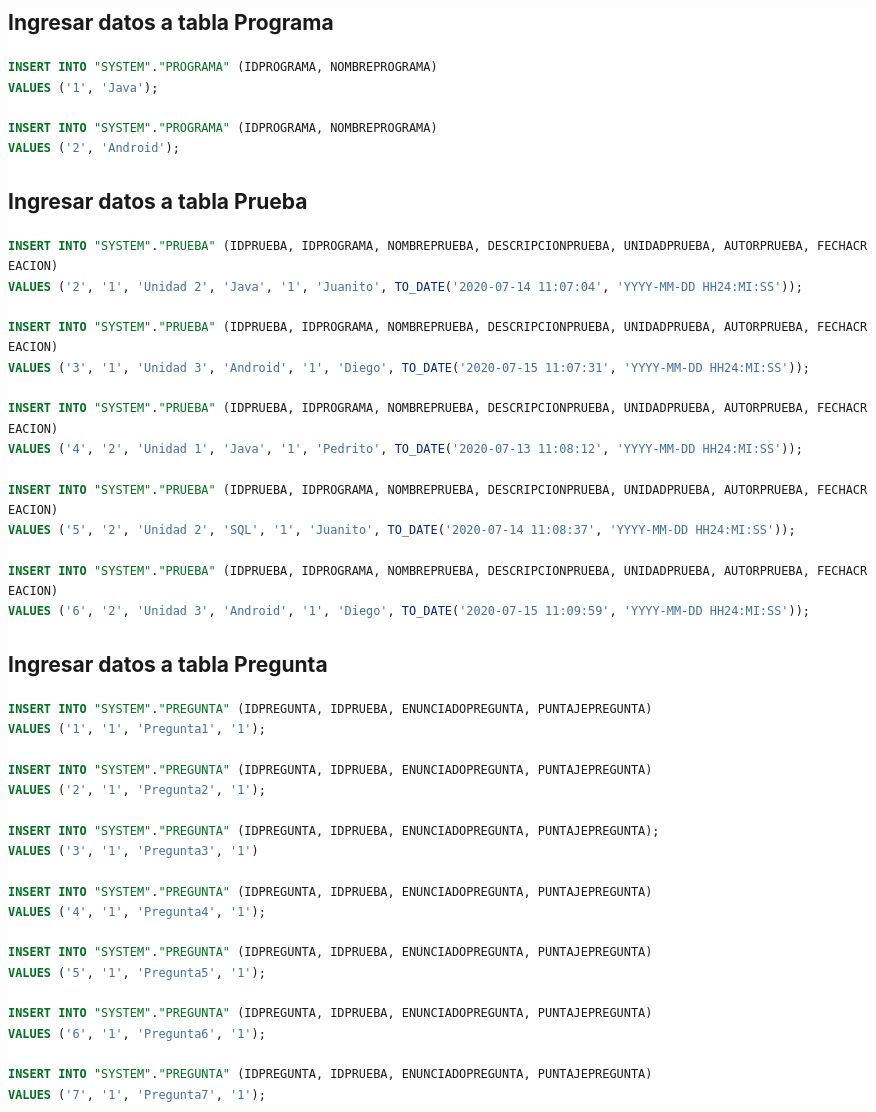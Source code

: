 ## Ingresar datos a tabla Programa

```sql
INSERT INTO "SYSTEM"."PROGRAMA" (IDPROGRAMA, NOMBREPROGRAMA) 
VALUES ('1', 'Java');

INSERT INTO "SYSTEM"."PROGRAMA" (IDPROGRAMA, NOMBREPROGRAMA) 
VALUES ('2', 'Android');
```

## Ingresar datos a tabla Prueba

```sql
INSERT INTO "SYSTEM"."PRUEBA" (IDPRUEBA, IDPROGRAMA, NOMBREPRUEBA, DESCRIPCIONPRUEBA, UNIDADPRUEBA, AUTORPRUEBA, FECHACREACION) 
VALUES ('2', '1', 'Unidad 2', 'Java', '1', 'Juanito', TO_DATE('2020-07-14 11:07:04', 'YYYY-MM-DD HH24:MI:SS'));

INSERT INTO "SYSTEM"."PRUEBA" (IDPRUEBA, IDPROGRAMA, NOMBREPRUEBA, DESCRIPCIONPRUEBA, UNIDADPRUEBA, AUTORPRUEBA, FECHACREACION) 
VALUES ('3', '1', 'Unidad 3', 'Android', '1', 'Diego', TO_DATE('2020-07-15 11:07:31', 'YYYY-MM-DD HH24:MI:SS'));

INSERT INTO "SYSTEM"."PRUEBA" (IDPRUEBA, IDPROGRAMA, NOMBREPRUEBA, DESCRIPCIONPRUEBA, UNIDADPRUEBA, AUTORPRUEBA, FECHACREACION) 
VALUES ('4', '2', 'Unidad 1', 'Java', '1', 'Pedrito', TO_DATE('2020-07-13 11:08:12', 'YYYY-MM-DD HH24:MI:SS'));

INSERT INTO "SYSTEM"."PRUEBA" (IDPRUEBA, IDPROGRAMA, NOMBREPRUEBA, DESCRIPCIONPRUEBA, UNIDADPRUEBA, AUTORPRUEBA, FECHACREACION) 
VALUES ('5', '2', 'Unidad 2', 'SQL', '1', 'Juanito', TO_DATE('2020-07-14 11:08:37', 'YYYY-MM-DD HH24:MI:SS'));

INSERT INTO "SYSTEM"."PRUEBA" (IDPRUEBA, IDPROGRAMA, NOMBREPRUEBA, DESCRIPCIONPRUEBA, UNIDADPRUEBA, AUTORPRUEBA, FECHACREACION) 
VALUES ('6', '2', 'Unidad 3', 'Android', '1', 'Diego', TO_DATE('2020-07-15 11:09:59', 'YYYY-MM-DD HH24:MI:SS'));
```

## Ingresar datos a tabla Pregunta

```sql
INSERT INTO "SYSTEM"."PREGUNTA" (IDPREGUNTA, IDPRUEBA, ENUNCIADOPREGUNTA, PUNTAJEPREGUNTA) 
VALUES ('1', '1', 'Pregunta1', '1');

INSERT INTO "SYSTEM"."PREGUNTA" (IDPREGUNTA, IDPRUEBA, ENUNCIADOPREGUNTA, PUNTAJEPREGUNTA) 
VALUES ('2', '1', 'Pregunta2', '1');

INSERT INTO "SYSTEM"."PREGUNTA" (IDPREGUNTA, IDPRUEBA, ENUNCIADOPREGUNTA, PUNTAJEPREGUNTA);
VALUES ('3', '1', 'Pregunta3', '1')

INSERT INTO "SYSTEM"."PREGUNTA" (IDPREGUNTA, IDPRUEBA, ENUNCIADOPREGUNTA, PUNTAJEPREGUNTA) 
VALUES ('4', '1', 'Pregunta4', '1');

INSERT INTO "SYSTEM"."PREGUNTA" (IDPREGUNTA, IDPRUEBA, ENUNCIADOPREGUNTA, PUNTAJEPREGUNTA) 
VALUES ('5', '1', 'Pregunta5', '1');

INSERT INTO "SYSTEM"."PREGUNTA" (IDPREGUNTA, IDPRUEBA, ENUNCIADOPREGUNTA, PUNTAJEPREGUNTA) 
VALUES ('6', '1', 'Pregunta6', '1');

INSERT INTO "SYSTEM"."PREGUNTA" (IDPREGUNTA, IDPRUEBA, ENUNCIADOPREGUNTA, PUNTAJEPREGUNTA) 
VALUES ('7', '1', 'Pregunta7', '1');

```